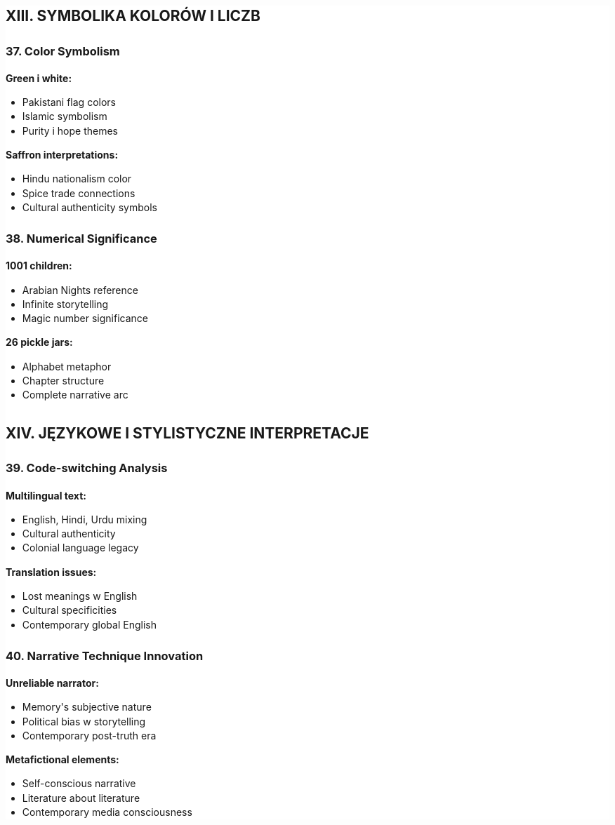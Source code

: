 ## XIII. SYMBOLIKA KOLORÓW I LICZB

### 37. Color Symbolism

**Green i white:**
- Pakistani flag colors
- Islamic symbolism
- Purity i hope themes

**Saffron interpretations:**
- Hindu nationalism color
- Spice trade connections
- Cultural authenticity symbols

### 38. Numerical Significance

**1001 children:**
- Arabian Nights reference
- Infinite storytelling
- Magic number significance

**26 pickle jars:**
- Alphabet metaphor
- Chapter structure
- Complete narrative arc

## XIV. JĘZYKOWE I STYLISTYCZNE INTERPRETACJE

### 39. Code-switching Analysis

**Multilingual text:**
- English, Hindi, Urdu mixing
- Cultural authenticity
- Colonial language legacy

**Translation issues:**
- Lost meanings w English
- Cultural specificities
- Contemporary global English

### 40. Narrative Technique Innovation

**Unreliable narrator:**
- Memory's subjective nature
- Political bias w storytelling
- Contemporary post-truth era

**Metafictional elements:**
- Self-conscious narrative
- Literature about literature
- Contemporary media consciousness
